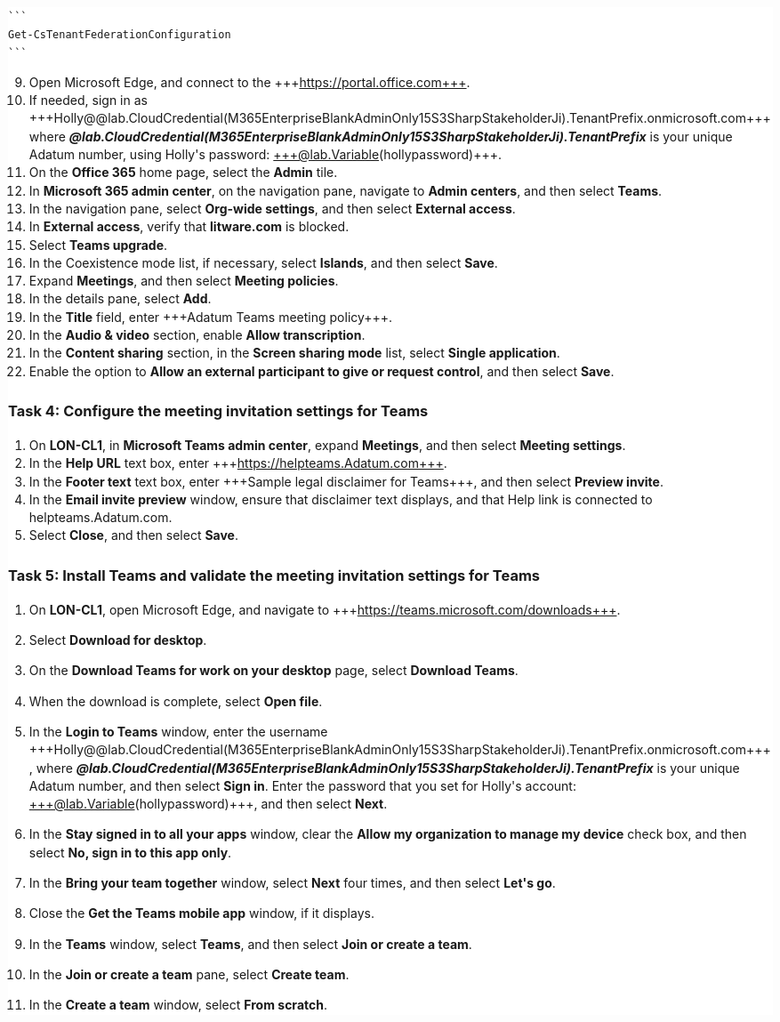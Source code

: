     ```
    Get-CsTenantFederationConfiguration
    ```

9. Open Microsoft Edge, and connect to the +++https://portal.office.com+++.
10. If needed, sign in as +++Holly@@lab.CloudCredential(M365EnterpriseBlankAdminOnly15S3SharpStakeholderJi).TenantPrefix.onmicrosoft.com+++ where ***@lab.CloudCredential(M365EnterpriseBlankAdminOnly15S3SharpStakeholderJi).TenantPrefix*** is your unique Adatum number, using Holly's password: +++@lab.Variable(hollypassword)+++.
11. On the **Office 365** home page, select the **Admin** tile.
12. In **Microsoft 365 admin center**, on the navigation pane, navigate to **Admin centers**, and then select **Teams**. 
13. In the navigation pane, select **Org-wide settings**, and then select **External access**.
14. In **External access**, verify that **litware.com** is blocked. 
15. Select **Teams upgrade**. 
16. In the Coexistence mode list, if necessary, select **Islands**, and then select **Save**.
17. Expand **Meetings**, and then select **Meeting policies**. 
18. In the details pane, select **Add**.
19. In the **Title** field, enter +++Adatum Teams meeting policy+++.
20. In the **Audio & video** section, enable **Allow transcription**.
21. In the **Content sharing** section, in the **Screen sharing mode** list, select **Single application**.
22. Enable the option to **Allow an external participant to give or request control**, and then select **Save**.

### Task 4: Configure the meeting invitation settings for Teams

1. On **LON-CL1**, in **Microsoft Teams admin center**, expand **Meetings**, and then select **Meeting settings**.
2. In the **Help URL** text box, enter +++https://helpteams.Adatum.com+++.
3. In the **Footer text** text box, enter +++Sample legal disclaimer for Teams+++, and then select **Preview invite**. 
4. In the **Email invite preview** window, ensure that disclaimer text displays, and that Help link is connected to helpteams.Adatum.com. 
5. Select **Close**, and then select **Save**.

### Task 5: Install Teams and validate the meeting invitation settings for Teams

1. On **LON-CL1**, open Microsoft Edge, and navigate to +++https://teams.microsoft.com/downloads+++.
2. Select **Download for desktop**. 
3. On the **Download Teams for work on your desktop** page, select **Download Teams**.
4. When the download is complete, select **Open file**.

5. In the **Login to Teams** window, enter the username +++Holly@@lab.CloudCredential(M365EnterpriseBlankAdminOnly15S3SharpStakeholderJi).TenantPrefix.onmicrosoft.com+++, where ***@lab.CloudCredential(M365EnterpriseBlankAdminOnly15S3SharpStakeholderJi).TenantPrefix*** is your unique Adatum number, and then select **Sign in**. Enter the password that you set for Holly's account: +++@lab.Variable(hollypassword)+++, and then select **Next**.
6. In the **Stay signed in to all your apps** window, clear the **Allow my organization to manage my device** check box, and then select **No, sign in to this app only**. 
7. In the **Bring your team together** window, select **Next** four times, and then select **Let's go**.
8. Close the **Get the Teams mobile app** window, if it displays.
9. In the **Teams** window, select **Teams**, and then select **Join or create a team**.
10. In the **Join or create a team** pane, select **Create team**.
11. In the **Create a team** window, select **From scratch**.
